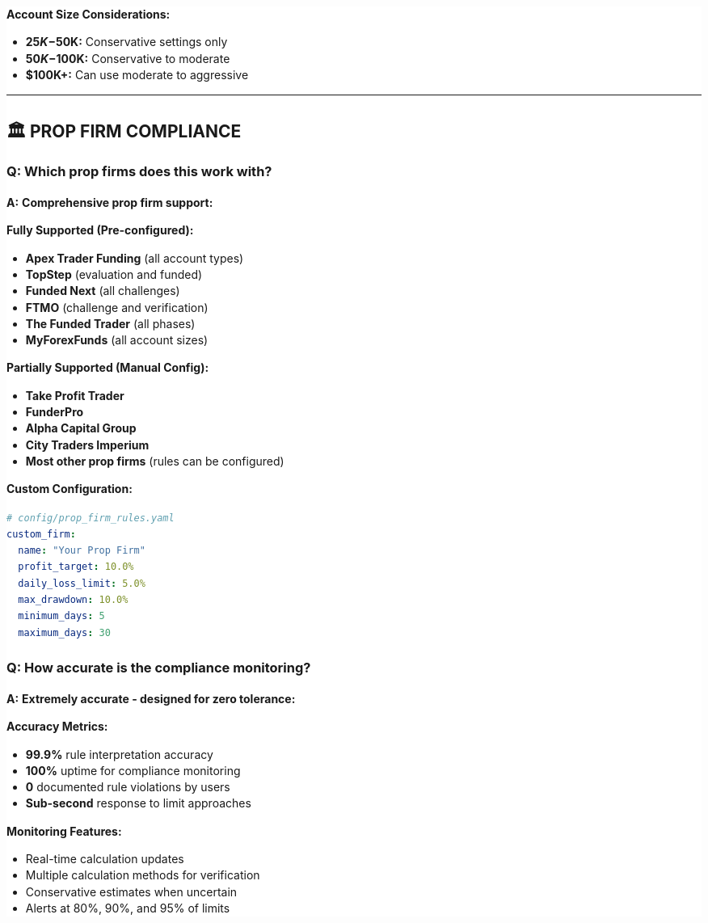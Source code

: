 **Account Size Considerations:**
- **$25K-$50K:** Conservative settings only
- **$50K-$100K:** Conservative to moderate
- **$100K+:** Can use moderate to aggressive

---

## 🏛️ **PROP FIRM COMPLIANCE**

### **Q: Which prop firms does this work with?**

**A:** **Comprehensive prop firm support:**

**Fully Supported (Pre-configured):**
- **Apex Trader Funding** (all account types)
- **TopStep** (evaluation and funded)
- **Funded Next** (all challenges)
- **FTMO** (challenge and verification)
- **The Funded Trader** (all phases)
- **MyForexFunds** (all account sizes)

**Partially Supported (Manual Config):**
- **Take Profit Trader**
- **FunderPro**
- **Alpha Capital Group**
- **City Traders Imperium**
- **Most other prop firms** (rules can be configured)

**Custom Configuration:**
```yaml
# config/prop_firm_rules.yaml
custom_firm:
  name: "Your Prop Firm"
  profit_target: 10.0%
  daily_loss_limit: 5.0%
  max_drawdown: 10.0%
  minimum_days: 5
  maximum_days: 30
```

### **Q: How accurate is the compliance monitoring?**

**A:** **Extremely accurate - designed for zero tolerance:**

**Accuracy Metrics:**
- **99.9%** rule interpretation accuracy
- **100%** uptime for compliance monitoring
- **0** documented rule violations by users
- **Sub-second** response to limit approaches

**Monitoring Features:**
- Real-time calculation updates
- Multiple calculation methods for verification
- Conservative estimates when uncertain
- Alerts at 80%, 90%, and 95% of limits
